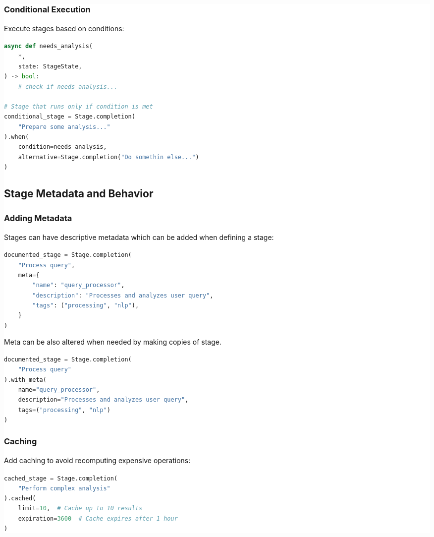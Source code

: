 ### Conditional Execution

Execute stages based on conditions:

```python
async def needs_analysis(
    *,
    state: StageState,
) -> bool:
    # check if needs analysis...

# Stage that runs only if condition is met
conditional_stage = Stage.completion(
    "Prepare some analysis..."
).when(
    condition=needs_analysis,
    alternative=Stage.completion("Do somethin else...")
)
```

## Stage Metadata and Behavior

### Adding Metadata

Stages can have descriptive metadata which can be added when defining a stage:

```python
documented_stage = Stage.completion(
    "Process query",
    meta={
        "name": "query_processor",
        "description": "Processes and analyzes user query",
        "tags": ("processing", "nlp"),
    }
)
```

Meta can be also altered when needed by making copies of stage.

```python
documented_stage = Stage.completion(
    "Process query"
).with_meta(
    name="query_processor",
    description="Processes and analyzes user query",
    tags=("processing", "nlp")
)
```

### Caching

Add caching to avoid recomputing expensive operations:

```python
cached_stage = Stage.completion(
    "Perform complex analysis"
).cached(
    limit=10,  # Cache up to 10 results
    expiration=3600  # Cache expires after 1 hour
)
```
